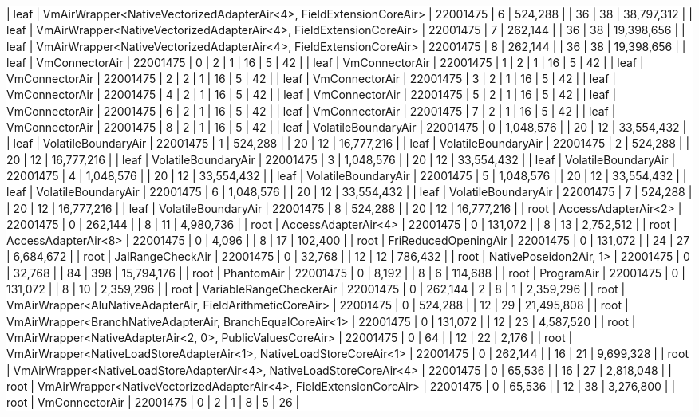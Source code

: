 | leaf | VmAirWrapper<NativeVectorizedAdapterAir<4>, FieldExtensionCoreAir> | 22001475 | 6 | 524,288 |  | 36 | 38 | 38,797,312 | 
| leaf | VmAirWrapper<NativeVectorizedAdapterAir<4>, FieldExtensionCoreAir> | 22001475 | 7 | 262,144 |  | 36 | 38 | 19,398,656 | 
| leaf | VmAirWrapper<NativeVectorizedAdapterAir<4>, FieldExtensionCoreAir> | 22001475 | 8 | 262,144 |  | 36 | 38 | 19,398,656 | 
| leaf | VmConnectorAir | 22001475 | 0 | 2 | 1 | 16 | 5 | 42 | 
| leaf | VmConnectorAir | 22001475 | 1 | 2 | 1 | 16 | 5 | 42 | 
| leaf | VmConnectorAir | 22001475 | 2 | 2 | 1 | 16 | 5 | 42 | 
| leaf | VmConnectorAir | 22001475 | 3 | 2 | 1 | 16 | 5 | 42 | 
| leaf | VmConnectorAir | 22001475 | 4 | 2 | 1 | 16 | 5 | 42 | 
| leaf | VmConnectorAir | 22001475 | 5 | 2 | 1 | 16 | 5 | 42 | 
| leaf | VmConnectorAir | 22001475 | 6 | 2 | 1 | 16 | 5 | 42 | 
| leaf | VmConnectorAir | 22001475 | 7 | 2 | 1 | 16 | 5 | 42 | 
| leaf | VmConnectorAir | 22001475 | 8 | 2 | 1 | 16 | 5 | 42 | 
| leaf | VolatileBoundaryAir | 22001475 | 0 | 1,048,576 |  | 20 | 12 | 33,554,432 | 
| leaf | VolatileBoundaryAir | 22001475 | 1 | 524,288 |  | 20 | 12 | 16,777,216 | 
| leaf | VolatileBoundaryAir | 22001475 | 2 | 524,288 |  | 20 | 12 | 16,777,216 | 
| leaf | VolatileBoundaryAir | 22001475 | 3 | 1,048,576 |  | 20 | 12 | 33,554,432 | 
| leaf | VolatileBoundaryAir | 22001475 | 4 | 1,048,576 |  | 20 | 12 | 33,554,432 | 
| leaf | VolatileBoundaryAir | 22001475 | 5 | 1,048,576 |  | 20 | 12 | 33,554,432 | 
| leaf | VolatileBoundaryAir | 22001475 | 6 | 1,048,576 |  | 20 | 12 | 33,554,432 | 
| leaf | VolatileBoundaryAir | 22001475 | 7 | 524,288 |  | 20 | 12 | 16,777,216 | 
| leaf | VolatileBoundaryAir | 22001475 | 8 | 524,288 |  | 20 | 12 | 16,777,216 | 
| root | AccessAdapterAir<2> | 22001475 | 0 | 262,144 |  | 8 | 11 | 4,980,736 | 
| root | AccessAdapterAir<4> | 22001475 | 0 | 131,072 |  | 8 | 13 | 2,752,512 | 
| root | AccessAdapterAir<8> | 22001475 | 0 | 4,096 |  | 8 | 17 | 102,400 | 
| root | FriReducedOpeningAir | 22001475 | 0 | 131,072 |  | 24 | 27 | 6,684,672 | 
| root | JalRangeCheckAir | 22001475 | 0 | 32,768 |  | 12 | 12 | 786,432 | 
| root | NativePoseidon2Air<BabyBearParameters>, 1> | 22001475 | 0 | 32,768 |  | 84 | 398 | 15,794,176 | 
| root | PhantomAir | 22001475 | 0 | 8,192 |  | 8 | 6 | 114,688 | 
| root | ProgramAir | 22001475 | 0 | 131,072 |  | 8 | 10 | 2,359,296 | 
| root | VariableRangeCheckerAir | 22001475 | 0 | 262,144 | 2 | 8 | 1 | 2,359,296 | 
| root | VmAirWrapper<AluNativeAdapterAir, FieldArithmeticCoreAir> | 22001475 | 0 | 524,288 |  | 12 | 29 | 21,495,808 | 
| root | VmAirWrapper<BranchNativeAdapterAir, BranchEqualCoreAir<1> | 22001475 | 0 | 131,072 |  | 12 | 23 | 4,587,520 | 
| root | VmAirWrapper<NativeAdapterAir<2, 0>, PublicValuesCoreAir> | 22001475 | 0 | 64 |  | 12 | 22 | 2,176 | 
| root | VmAirWrapper<NativeLoadStoreAdapterAir<1>, NativeLoadStoreCoreAir<1> | 22001475 | 0 | 262,144 |  | 16 | 21 | 9,699,328 | 
| root | VmAirWrapper<NativeLoadStoreAdapterAir<4>, NativeLoadStoreCoreAir<4> | 22001475 | 0 | 65,536 |  | 16 | 27 | 2,818,048 | 
| root | VmAirWrapper<NativeVectorizedAdapterAir<4>, FieldExtensionCoreAir> | 22001475 | 0 | 65,536 |  | 12 | 38 | 3,276,800 | 
| root | VmConnectorAir | 22001475 | 0 | 2 | 1 | 8 | 5 | 26 | 